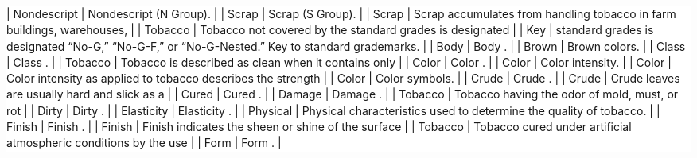 | Nondescript                                                                 | Nondescript  (N Group).                                                                                                                                |
| Scrap                                                                       | Scrap  (S Group).                                                                                                                                      |
| Scrap                                                                       | Scrap accumulates from handling tobacco in farm buildings, warehouses,                                                                                 |
| Tobacco                                                                     | Tobacco not covered by the standard grades is designated                                                                                               |
| Key                                                                         | standard grades is designated &#8220;No-G,&#8221; &#8220;No-G-F,&#8221; or &#8220;No-G-Nested.&#8221; Key  to standard grademarks.                     |
| Body                                                                        | Body .                                                                                                                                                 |
| Brown                                                                       | Brown  colors.                                                                                                                                         |
| Class                                                                       | Class .                                                                                                                                                |
| Tobacco                                                                     | Tobacco is described as clean when it contains only                                                                                                    |
| Color                                                                       | Color .                                                                                                                                                |
| Color                                                                       | Color  intensity.                                                                                                                                      |
| Color                                                                       | Color intensity as applied to tobacco describes the strength                                                                                           |
| Color                                                                       | Color  symbols.                                                                                                                                        |
| Crude                                                                       | Crude .                                                                                                                                                |
| Crude                                                                       | Crude leaves are usually hard and slick as a                                                                                                           |
| Cured                                                                       | Cured .                                                                                                                                                |
| Damage                                                                      | Damage .                                                                                                                                               |
| Tobacco                                                                     | Tobacco having the odor of mold, must, or rot                                                                                                          |
| Dirty                                                                       | Dirty .                                                                                                                                                |
| Elasticity                                                                  | Elasticity .                                                                                                                                           |
| Physical                                                                    | Physical  characteristics used to determine the quality of tobacco.                                                                                    |
| Finish                                                                      | Finish .                                                                                                                                               |
| Finish                                                                      | Finish indicates the sheen or shine of the surface                                                                                                     |
| Tobacco                                                                     | Tobacco cured under artificial atmospheric conditions by the use                                                                                       |
| Form                                                                        | Form .                                                                                                                                                 |